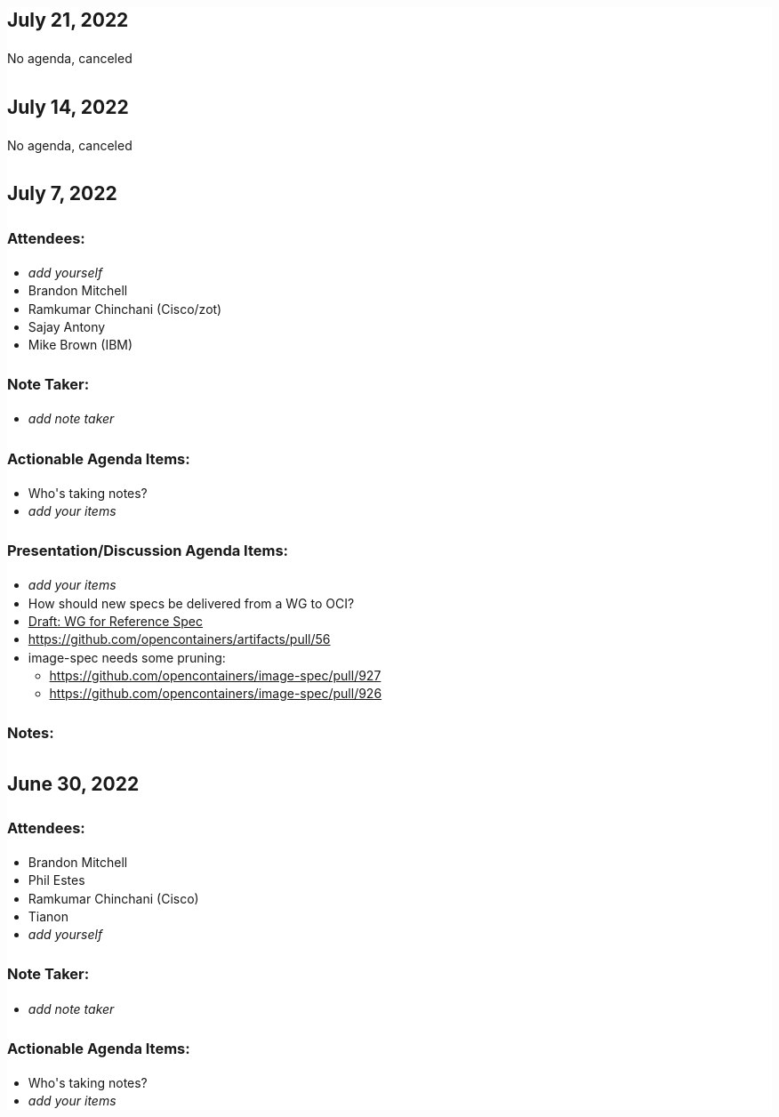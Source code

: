 ## July 21, 2022

No agenda, canceled

## July 14, 2022

No agenda, canceled

## July 7, 2022

### Attendees:
- _add yourself_
- Brandon Mitchell
- Ramkumar Chinchani (Cisco/zot)
- Sajay Antony
- Mike Brown (IBM)

### Note Taker:
- _add note taker_

### Actionable Agenda Items:
- Who's taking notes?
- _add your items_

### Presentation/Discussion Agenda Items:
- _add your items_
- How should new specs be delivered from a WG to OCI?
- [Draft: WG for Reference Spec](https://github.com/opencontainers/tob/pull/114)
- https://github.com/opencontainers/artifacts/pull/56
- image-spec needs some pruning:
  - https://github.com/opencontainers/image-spec/pull/927
  - https://github.com/opencontainers/image-spec/pull/926

### Notes:

## June 30, 2022

### Attendees:
- Brandon Mitchell
- Phil Estes
- Ramkumar Chinchani (Cisco)
- Tianon
- _add yourself_

### Note Taker:
- _add note taker_

### Actionable Agenda Items:
- Who's taking notes?
- _add your items_
